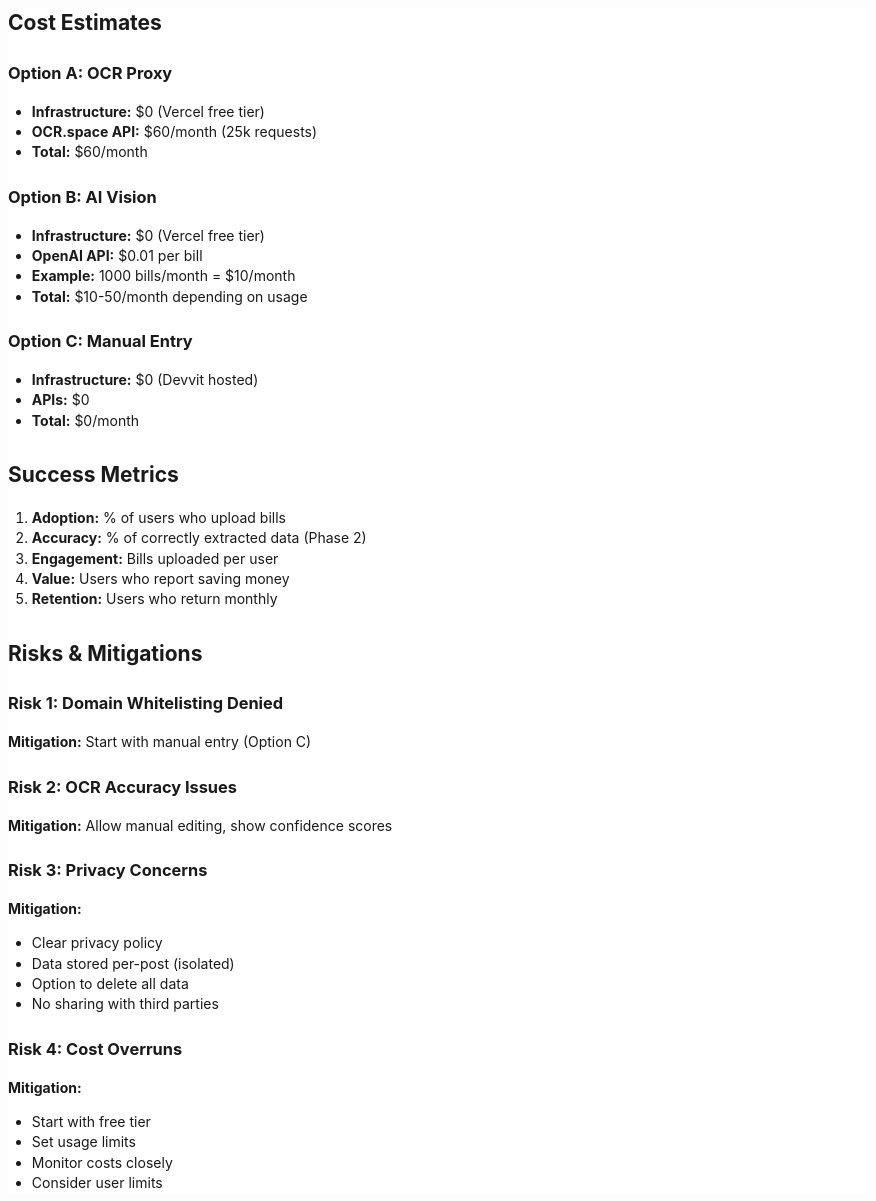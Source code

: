 ## Cost Estimates

### Option A: OCR Proxy
- **Infrastructure:** $0 (Vercel free tier)
- **OCR.space API:** $60/month (25k requests)
- **Total:** $60/month

### Option B: AI Vision
- **Infrastructure:** $0 (Vercel free tier)
- **OpenAI API:** $0.01 per bill
- **Example:** 1000 bills/month = $10/month
- **Total:** $10-50/month depending on usage

### Option C: Manual Entry
- **Infrastructure:** $0 (Devvit hosted)
- **APIs:** $0
- **Total:** $0/month

## Success Metrics

1. **Adoption:** % of users who upload bills
2. **Accuracy:** % of correctly extracted data (Phase 2)
3. **Engagement:** Bills uploaded per user
4. **Value:** Users who report saving money
5. **Retention:** Users who return monthly

## Risks & Mitigations

### Risk 1: Domain Whitelisting Denied
**Mitigation:** Start with manual entry (Option C)

### Risk 2: OCR Accuracy Issues
**Mitigation:** Allow manual editing, show confidence scores

### Risk 3: Privacy Concerns
**Mitigation:** 
- Clear privacy policy
- Data stored per-post (isolated)
- Option to delete all data
- No sharing with third parties

### Risk 4: Cost Overruns
**Mitigation:**
- Start with free tier
- Set usage limits
- Monitor costs closely
- Consider user limits
